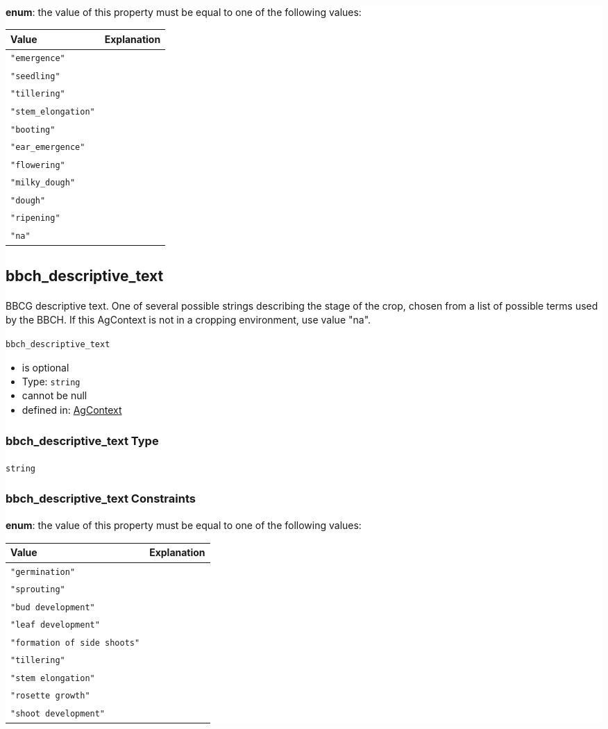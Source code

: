 **enum**: the value of this property must be equal to one of the following values:

| Value               | Explanation |
| :------------------ | ----------- |
| `"emergence"`       |             |
| `"seedling"`        |             |
| `"tillering"`       |             |
| `"stem_elongation"` |             |
| `"booting"`         |             |
| `"ear_emergence"`   |             |
| `"flowering"`       |             |
| `"milky_dough"`     |             |
| `"dough"`           |             |
| `"ripening"`        |             |
| `"na"`              |             |

## bbch_descriptive_text

BBCG descriptive text.
One of several possible strings describing the stage of the crop, chosen from a list of possible terms used by the BBCH.
If this AgContext is not in a cropping environment, use value "na".


`bbch_descriptive_text`

-   is optional
-   Type: `string`
-   cannot be null
-   defined in: [AgContext](agcontext-2-properties-bbch_descriptive_text.md "https&#x3A;//weedid.sydney.edu.au/schema/AgContext.json#/properties/bbch_descriptive_text")

### bbch_descriptive_text Type

`string`

### bbch_descriptive_text Constraints

**enum**: the value of this property must be equal to one of the following values:

| Value                                           | Explanation |
| :---------------------------------------------- | ----------- |
| `"germination"`                                 |             |
| `"sprouting"`                                   |             |
| `"bud development"`                             |             |
| `"leaf development"`                            |             |
| `"formation of side shoots"`                    |             |
| `"tillering"`                                   |             |
| `"stem elongation"`                             |             |
| `"rosette growth"`                              |             |
| `"shoot development"`                           |             |